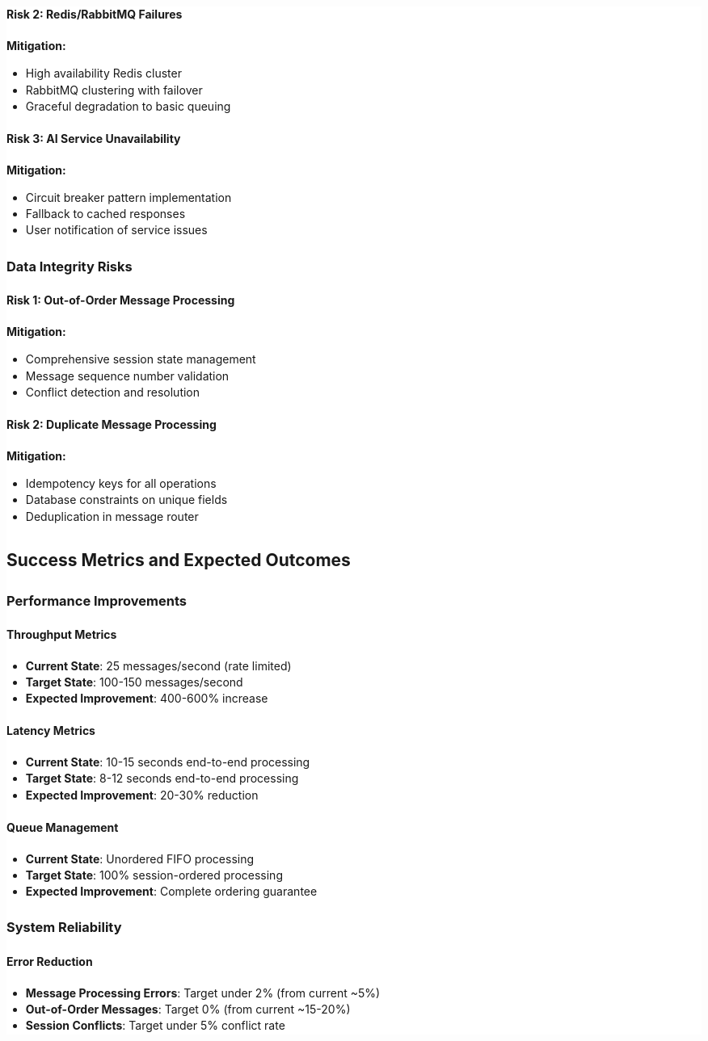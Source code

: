 #### Risk 2: Redis/RabbitMQ Failures
**Mitigation:**
- High availability Redis cluster
- RabbitMQ clustering with failover
- Graceful degradation to basic queuing

#### Risk 3: AI Service Unavailability
**Mitigation:**
- Circuit breaker pattern implementation
- Fallback to cached responses
- User notification of service issues

### Data Integrity Risks

#### Risk 1: Out-of-Order Message Processing
**Mitigation:**
- Comprehensive session state management
- Message sequence number validation
- Conflict detection and resolution

#### Risk 2: Duplicate Message Processing
**Mitigation:**
- Idempotency keys for all operations
- Database constraints on unique fields
- Deduplication in message router

## Success Metrics and Expected Outcomes

### Performance Improvements

#### Throughput Metrics
- **Current State**: 25 messages/second (rate limited)
- **Target State**: 100-150 messages/second
- **Expected Improvement**: 400-600% increase

#### Latency Metrics  
- **Current State**: 10-15 seconds end-to-end processing
- **Target State**: 8-12 seconds end-to-end processing  
- **Expected Improvement**: 20-30% reduction

#### Queue Management
- **Current State**: Unordered FIFO processing
- **Target State**: 100% session-ordered processing
- **Expected Improvement**: Complete ordering guarantee

### System Reliability

#### Error Reduction
- **Message Processing Errors**: Target under 2% (from current ~5%)
- **Out-of-Order Messages**: Target 0% (from current ~15-20%)
- **Session Conflicts**: Target under 5% conflict rate
